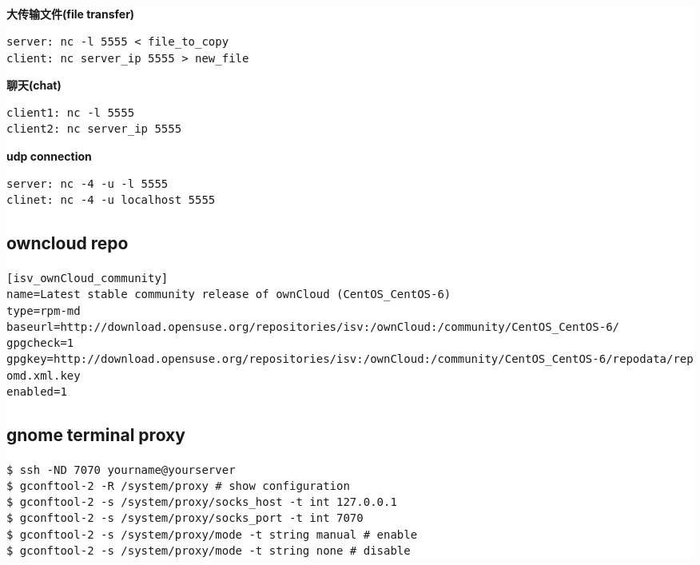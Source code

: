 **大传输文件(file transfer)**

<pre class="lang:default decode:true " >server: nc -l 5555 &lt; file_to_copy
client: nc server_ip 5555 &gt; new_file</pre>

**聊天(chat)**

<pre class="lang:default decode:true " >client1: nc -l 5555
client2: nc server_ip 5555
</pre>

**udp connection**

<pre>server: nc -4 -u -l 5555
clinet: nc -4 -u localhost 5555</pre>

## owncloud repo

<pre class="lang:default decode:true " >[isv_ownCloud_community]
name=Latest stable community release of ownCloud (CentOS_CentOS-6)
type=rpm-md
baseurl=http://download.opensuse.org/repositories/isv:/ownCloud:/community/CentOS_CentOS-6/
gpgcheck=1
gpgkey=http://download.opensuse.org/repositories/isv:/ownCloud:/community/CentOS_CentOS-6/repodata/repomd.xml.key
enabled=1
</pre>

## gnome terminal proxy

<pre>
$ ssh -ND 7070 yourname@yourserver  
$ gconftool-2 -R /system/proxy # show configuration  
$ gconftool-2 -s /system/proxy/socks_host -t int 127.0.0.1  
$ gconftool-2 -s /system/proxy/socks_port -t int 7070  
$ gconftool-2 -s /system/proxy/mode -t string manual # enable  
$ gconftool-2 -s /system/proxy/mode -t string none # disable
</pre>
